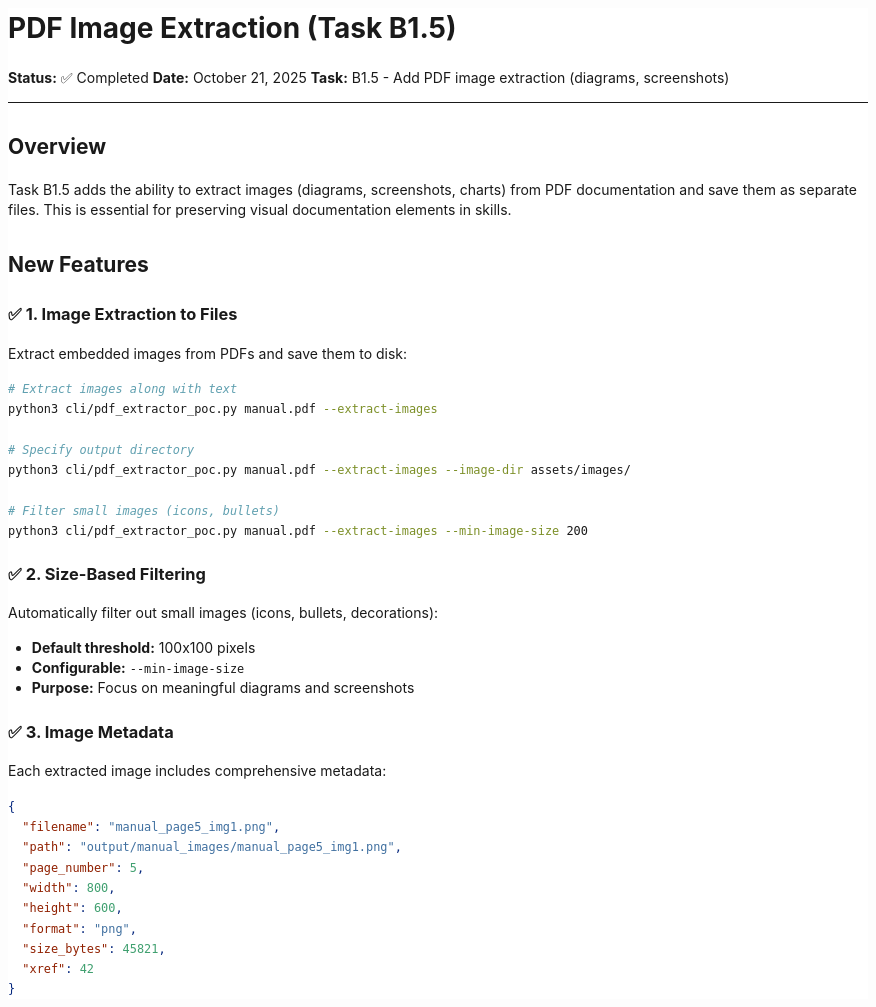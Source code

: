 # PDF Image Extraction (Task B1.5)

**Status:** ✅ Completed
**Date:** October 21, 2025
**Task:** B1.5 - Add PDF image extraction (diagrams, screenshots)

---

## Overview

Task B1.5 adds the ability to extract images (diagrams, screenshots, charts) from PDF documentation and save them as separate files. This is essential for preserving visual documentation elements in skills.

## New Features

### ✅ 1. Image Extraction to Files

Extract embedded images from PDFs and save them to disk:

```bash
# Extract images along with text
python3 cli/pdf_extractor_poc.py manual.pdf --extract-images

# Specify output directory
python3 cli/pdf_extractor_poc.py manual.pdf --extract-images --image-dir assets/images/

# Filter small images (icons, bullets)
python3 cli/pdf_extractor_poc.py manual.pdf --extract-images --min-image-size 200
```

### ✅ 2. Size-Based Filtering

Automatically filter out small images (icons, bullets, decorations):

- **Default threshold:** 100x100 pixels
- **Configurable:** `--min-image-size`
- **Purpose:** Focus on meaningful diagrams and screenshots

### ✅ 3. Image Metadata

Each extracted image includes comprehensive metadata:

```json
{
  "filename": "manual_page5_img1.png",
  "path": "output/manual_images/manual_page5_img1.png",
  "page_number": 5,
  "width": 800,
  "height": 600,
  "format": "png",
  "size_bytes": 45821,
  "xref": 42
}
```
